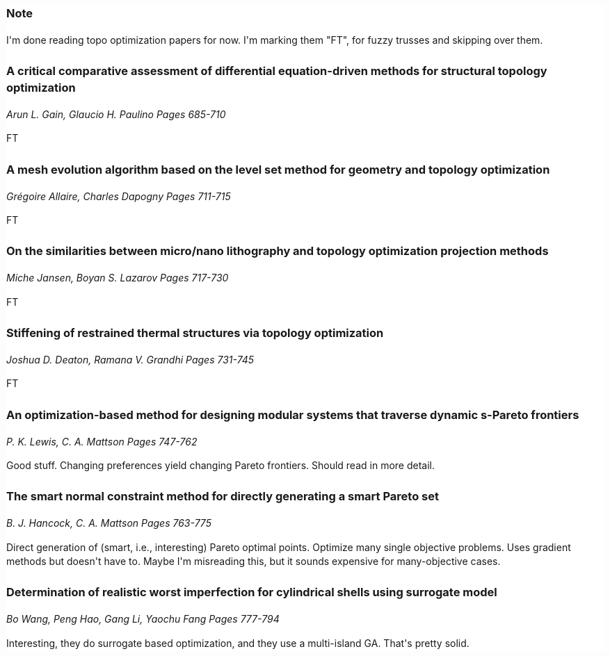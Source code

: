### Note

I'm done reading topo optimization papers for now. I'm marking them "FT", for fuzzy trusses and skipping over them.

### A critical comparative assessment of differential equation-driven methods for structural topology optimization

*Arun L. Gain, Glaucio H. Paulino Pages 685-710*

FT

### A mesh evolution algorithm based on the level set method for geometry and topology optimization

*Grégoire Allaire, Charles Dapogny Pages 711-715*

FT

### On the similarities between micro/nano lithography and topology optimization projection methods

*Miche Jansen, Boyan S. Lazarov Pages 717-730*

FT

### Stiffening of restrained thermal structures via topology optimization

*Joshua D. Deaton, Ramana V. Grandhi Pages 731-745*

FT

### An optimization-based method for designing modular systems that traverse dynamic s-Pareto frontiers

*P. K. Lewis, C. A. Mattson Pages 747-762*

Good stuff. Changing preferences yield changing Pareto frontiers. Should read in more detail.

### The smart normal constraint method for directly generating a smart Pareto set

*B. J. Hancock, C. A. Mattson Pages 763-775*

Direct generation of (smart, i.e., interesting) Pareto optimal points. Optimize many single objective problems. Uses gradient methods but doesn't have to. Maybe I'm misreading this, but it sounds expensive for many-objective cases.

### Determination of realistic worst imperfection for cylindrical shells using surrogate model

*Bo Wang, Peng Hao, Gang Li, Yaochu Fang Pages 777-794*

Interesting, they do surrogate based optimization, and they use a multi-island GA. That's pretty solid.
